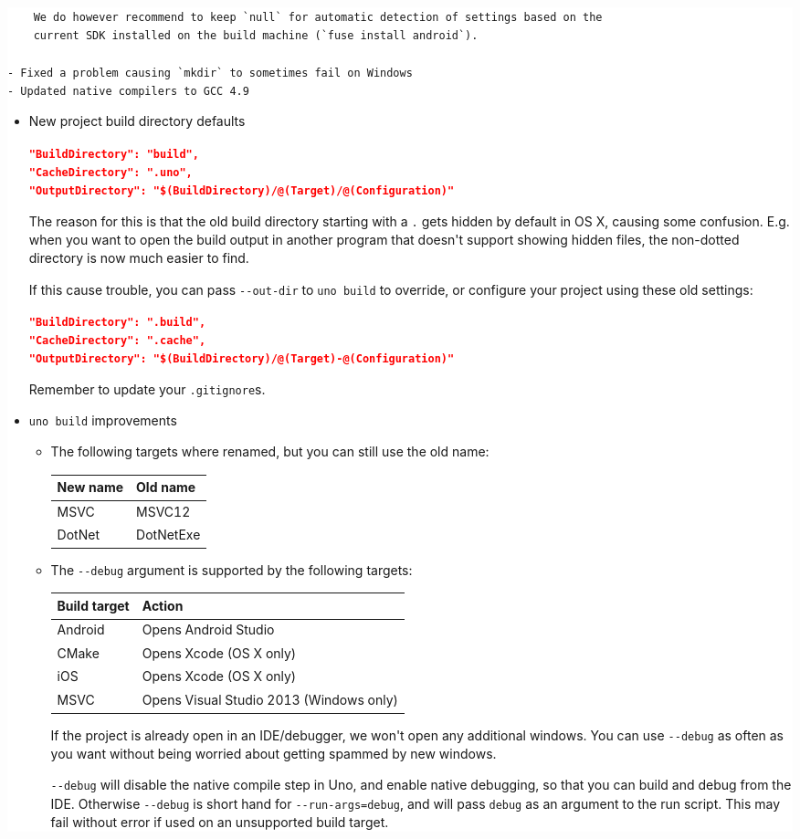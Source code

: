         We do however recommend to keep `null` for automatic detection of settings based on the
        current SDK installed on the build machine (`fuse install android`).

    - Fixed a problem causing `mkdir` to sometimes fail on Windows
    - Updated native compilers to GCC 4.9

- New project build directory defaults

    ```json
    "BuildDirectory": "build",
    "CacheDirectory": ".uno",
    "OutputDirectory": "$(BuildDirectory)/@(Target)/@(Configuration)"
    ```

    The reason for this is that the old build directory starting with a `.` gets hidden by default
    in OS X, causing some confusion. E.g. when you want to open the build output in another program
    that doesn't support showing hidden files, the non-dotted directory is now much easier to find.

    If this cause trouble, you can pass `--out-dir` to `uno build` to override, or configure your
    project using these old settings:

    ```json
    "BuildDirectory": ".build",
    "CacheDirectory": ".cache",
    "OutputDirectory": "$(BuildDirectory)/@(Target)-@(Configuration)"
    ```

    Remember to update your `.gitignore`s.

- `uno build` improvements

    - The following targets where renamed, but you can still use the old name:

        | New name  | Old name   |
        |-----------|------------|
        | MSVC      | MSVC12     |
        | DotNet    | DotNetExe  |

    - The `--debug` argument is supported by the following targets:

        | Build target  | Action                                   |
        |---------------|------------------------------------------|
        | Android       | Opens Android Studio                     |
        | CMake         | Opens Xcode (OS X only)                  |
        | iOS           | Opens Xcode (OS X only)                  |
        | MSVC          | Opens Visual Studio 2013 (Windows only)  |

        If the project is already open in an IDE/debugger, we won't open any additional windows. You can
        use `--debug` as often as you want without being worried about getting spammed by new windows.

        `--debug` will disable the native compile step in Uno, and enable native debugging, so that you
        can build and debug from the IDE. Otherwise `--debug` is short hand for `--run-args=debug`,
        and will pass `debug` as an argument to the run script. This may fail without error if used on
        an unsupported build target.
